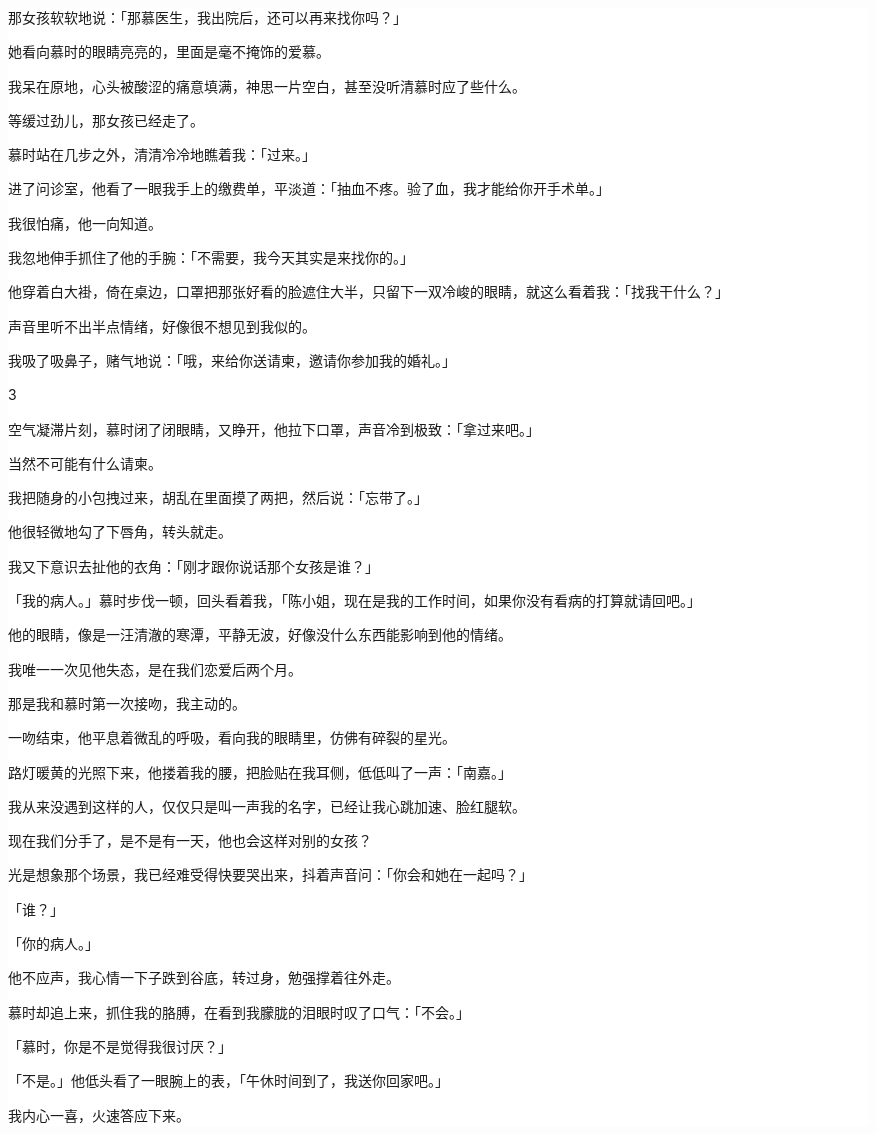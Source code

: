 那女孩软软地说：「那慕医生，我出院后，还可以再来找你吗？」

她看向慕时的眼睛亮亮的，里面是毫不掩饰的爱慕。

我呆在原地，心头被酸涩的痛意填满，神思一片空白，甚至没听清慕时应了些什么。

等缓过劲儿，那女孩已经走了。

慕时站在几步之外，清清冷冷地瞧着我：「过来。」

进了问诊室，他看了一眼我手上的缴费单，平淡道：「抽血不疼。验了血，我才能给你开手术单。」

我很怕痛，他一向知道。

我忽地伸手抓住了他的手腕：「不需要，我今天其实是来找你的。」

他穿着白大褂，倚在桌边，口罩把那张好看的脸遮住大半，只留下一双冷峻的眼睛，就这么看着我：「找我干什么？」

声音里听不出半点情绪，好像很不想见到我似的。

我吸了吸鼻子，赌气地说：「哦，来给你送请柬，邀请你参加我的婚礼。」

3

空气凝滞片刻，慕时闭了闭眼睛，又睁开，他拉下口罩，声音冷到极致：「拿过来吧。」

当然不可能有什么请柬。

我把随身的小包拽过来，胡乱在里面摸了两把，然后说：「忘带了。」

他很轻微地勾了下唇角，转头就走。

我又下意识去扯他的衣角：「刚才跟你说话那个女孩是谁？」

「我的病人。」慕时步伐一顿，回头看着我，「陈小姐，现在是我的工作时间，如果你没有看病的打算就请回吧。」

他的眼睛，像是一汪清澈的寒潭，平静无波，好像没什么东西能影响到他的情绪。

我唯一一次见他失态，是在我们恋爱后两个月。

那是我和慕时第一次接吻，我主动的。

一吻结束，他平息着微乱的呼吸，看向我的眼睛里，仿佛有碎裂的星光。

路灯暖黄的光照下来，他搂着我的腰，把脸贴在我耳侧，低低叫了一声：「南嘉。」

我从来没遇到这样的人，仅仅只是叫一声我的名字，已经让我心跳加速、脸红腿软。

现在我们分手了，是不是有一天，他也会这样对别的女孩？

光是想象那个场景，我已经难受得快要哭出来，抖着声音问：「你会和她在一起吗？」

「谁？」

「你的病人。」

他不应声，我心情一下子跌到谷底，转过身，勉强撑着往外走。

慕时却追上来，抓住我的胳膊，在看到我朦胧的泪眼时叹了口气：「不会。」

「慕时，你是不是觉得我很讨厌？」

「不是。」他低头看了一眼腕上的表，「午休时间到了，我送你回家吧。」

我内心一喜，火速答应下来。

